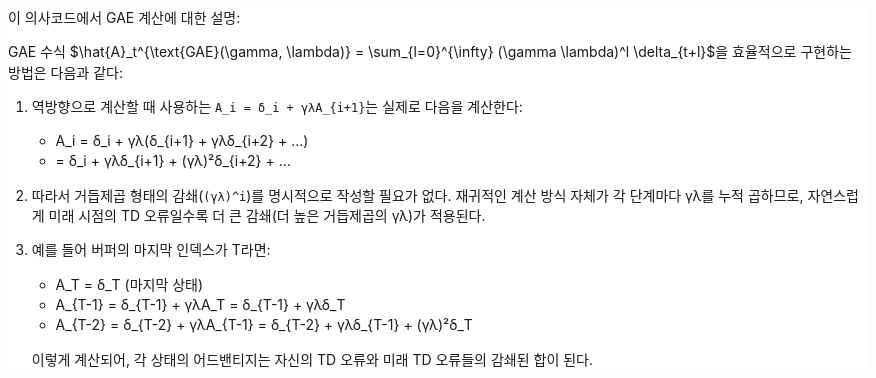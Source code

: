 이 의사코드에서 GAE 계산에 대한 설명:

GAE 수식 $\hat{A}_t^{\text{GAE}(\gamma, \lambda)} = \sum_{l=0}^{\infty} (\gamma \lambda)^l \delta_{t+l}$을 효율적으로 구현하는 방법은 다음과 같다:

1. 역방향으로 계산할 때 사용하는 `A_i = δ_i + γλA_{i+1}`는 실제로 다음을 계산한다:
   - A_i = δ_i + γλ(δ_{i+1} + γλδ_{i+2} + ...)
   - = δ_i + γλδ_{i+1} + (γλ)²δ_{i+2} + ...

2. 따라서 거듭제곱 형태의 감쇄(`(γλ)^i`)를 명시적으로 작성할 필요가 없다. 재귀적인 계산 방식 자체가 각 단계마다 γλ를 누적 곱하므로, 자연스럽게 미래 시점의 TD 오류일수록 더 큰 감쇄(더 높은 거듭제곱의 γλ)가 적용된다.

3. 예를 들어 버퍼의 마지막 인덱스가 T라면:
   - A_T = δ_T (마지막 상태)
   - A_{T-1} = δ_{T-1} + γλA_T = δ_{T-1} + γλδ_T
   - A_{T-2} = δ_{T-2} + γλA_{T-1} = δ_{T-2} + γλδ_{T-1} + (γλ)²δ_T
   
   이렇게 계산되어, 각 상태의 어드밴티지는 자신의 TD 오류와 미래 TD 오류들의 감쇄된 합이 된다.
